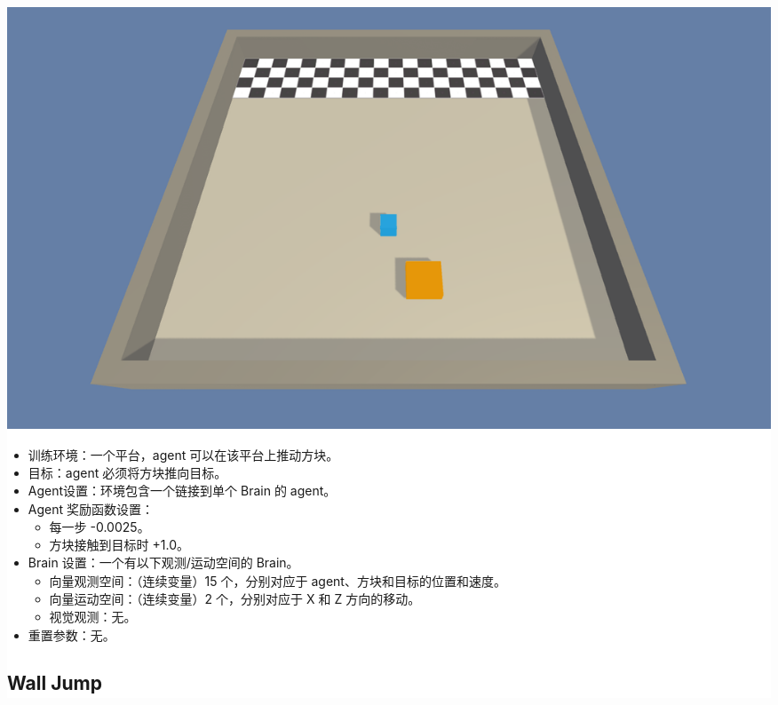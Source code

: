 ![Push](images/push.png)

* 训练环境：一个平台，agent 可以在该平台上推动方块。
* 目标：agent 必须将方块推向目标。
* Agent设置：环境包含一个链接到单个 Brain 的 agent。
* Agent 奖励函数设置：
    * 每一步 -0.0025。
    * 方块接触到目标时 +1.0。
* Brain 设置：一个有以下观测/运动空间的 Brain。
    * 向量观测空间：（连续变量）15 个，分别对应于 agent、方块和目标的位置和速度。
    * 向量运动空间：（连续变量）2 个，分别对应于 X 和 Z 方向的移动。
    * 视觉观测：无。
* 重置参数：无。

## Wall Jump
